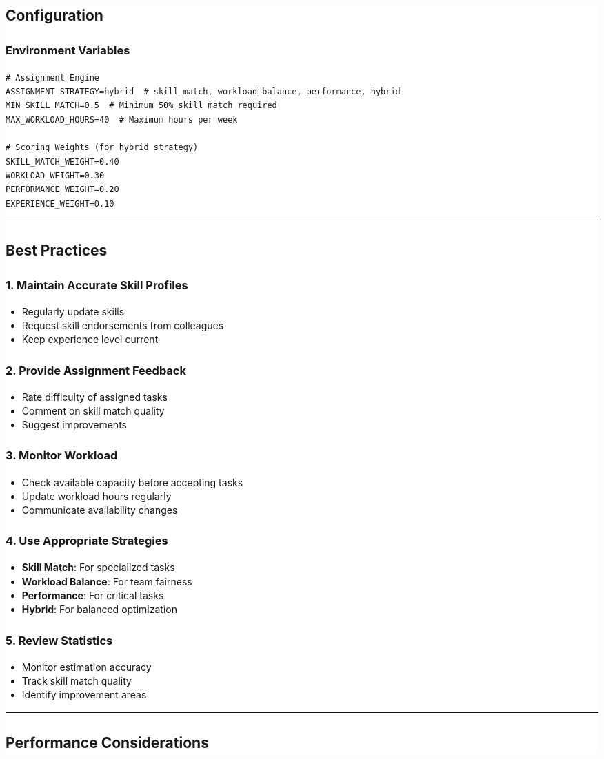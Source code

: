 ## Configuration

### Environment Variables

```env
# Assignment Engine
ASSIGNMENT_STRATEGY=hybrid  # skill_match, workload_balance, performance, hybrid
MIN_SKILL_MATCH=0.5  # Minimum 50% skill match required
MAX_WORKLOAD_HOURS=40  # Maximum hours per week

# Scoring Weights (for hybrid strategy)
SKILL_MATCH_WEIGHT=0.40
WORKLOAD_WEIGHT=0.30
PERFORMANCE_WEIGHT=0.20
EXPERIENCE_WEIGHT=0.10
```

---

## Best Practices

### 1. Maintain Accurate Skill Profiles
- Regularly update skills
- Request skill endorsements from colleagues
- Keep experience level current

### 2. Provide Assignment Feedback
- Rate difficulty of assigned tasks
- Comment on skill match quality
- Suggest improvements

### 3. Monitor Workload
- Check available capacity before accepting tasks
- Update workload hours regularly
- Communicate availability changes

### 4. Use Appropriate Strategies
- **Skill Match**: For specialized tasks
- **Workload Balance**: For team fairness
- **Performance**: For critical tasks
- **Hybrid**: For balanced optimization

### 5. Review Statistics
- Monitor estimation accuracy
- Track skill match quality
- Identify improvement areas

---

## Performance Considerations
